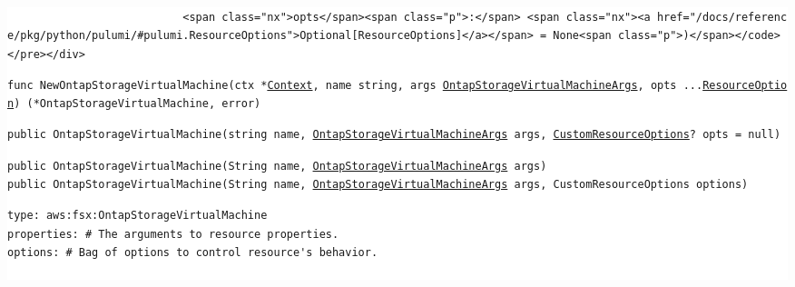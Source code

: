                                <span class="nx">opts</span><span class="p">:</span> <span class="nx"><a href="/docs/reference/pkg/python/pulumi/#pulumi.ResourceOptions">Optional[ResourceOptions]</a></span> = None<span class="p">)</span></code></pre></div>
</pulumi-choosable>
</div>

<div>
<pulumi-choosable type="language" values="go">
<div class="highlight"><pre class="chroma"><code class="language-go" data-lang="go"><span class="k">func </span><span class="nx">NewOntapStorageVirtualMachine</span><span class="p">(</span><span class="nx">ctx</span><span class="p"> *</span><span class="nx"><a href="https://pkg.go.dev/github.com/pulumi/pulumi/sdk/v3/go/pulumi?tab=doc#Context">Context</a></span><span class="p">,</span> <span class="nx">name</span><span class="p"> </span><span class="nx">string</span><span class="p">,</span> <span class="nx">args</span><span class="p"> </span><span class="nx"><a href="#inputs">OntapStorageVirtualMachineArgs</a></span><span class="p">,</span> <span class="nx">opts</span><span class="p"> ...</span><span class="nx"><a href="https://pkg.go.dev/github.com/pulumi/pulumi/sdk/v3/go/pulumi?tab=doc#ResourceOption">ResourceOption</a></span><span class="p">) (*<span class="nx">OntapStorageVirtualMachine</span>, error)</span></code></pre></div>
</pulumi-choosable>
</div>

<div>
<pulumi-choosable type="language" values="csharp">
<div class="highlight"><pre class="chroma"><code class="language-csharp" data-lang="csharp"><span class="k">public </span><span class="nx">OntapStorageVirtualMachine</span><span class="p">(</span><span class="nx">string</span><span class="p"> </span><span class="nx">name<span class="p">,</span> <span class="nx"><a href="#inputs">OntapStorageVirtualMachineArgs</a></span><span class="p"> </span><span class="nx">args<span class="p">,</span> <span class="nx"><a href="/docs/reference/pkg/dotnet/Pulumi/Pulumi.CustomResourceOptions.html">CustomResourceOptions</a></span><span class="p">? </span><span class="nx">opts = null<span class="p">)</span></code></pre></div>
</pulumi-choosable>
</div>

<div>
<pulumi-choosable type="language" values="java">
<div class="highlight"><pre class="chroma">
<code class="language-java" data-lang="java"><span class="k">public </span><span class="nx">OntapStorageVirtualMachine</span><span class="p">(</span><span class="nx">String</span><span class="p"> </span><span class="nx">name<span class="p">,</span> <span class="nx"><a href="#inputs">OntapStorageVirtualMachineArgs</a></span><span class="p"> </span><span class="nx">args<span class="p">)</span>
<span class="k">public </span><span class="nx">OntapStorageVirtualMachine</span><span class="p">(</span><span class="nx">String</span><span class="p"> </span><span class="nx">name<span class="p">,</span> <span class="nx"><a href="#inputs">OntapStorageVirtualMachineArgs</a></span><span class="p"> </span><span class="nx">args<span class="p">,</span> <span class="nx">CustomResourceOptions</span><span class="p"> </span><span class="nx">options<span class="p">)</span>
</code></pre></div>
</pulumi-choosable>
</div>

<div>
<pulumi-choosable type="language" values="yaml">
<div class="highlight"><pre class="chroma"><code class="language-yaml" data-lang="yaml">type: <span class="nx">aws:fsx:OntapStorageVirtualMachine</span><span class="p"></span>
<span class="p">properties</span><span class="p">: </span><span class="c">#&nbsp;The arguments to resource properties.</span>
<span class="p"></span><span class="p">options</span><span class="p">: </span><span class="c">#&nbsp;Bag of options to control resource&#39;s behavior.</span>
<span class="p"></span>
</code></pre></div>
</pulumi-choosable>
</div>

